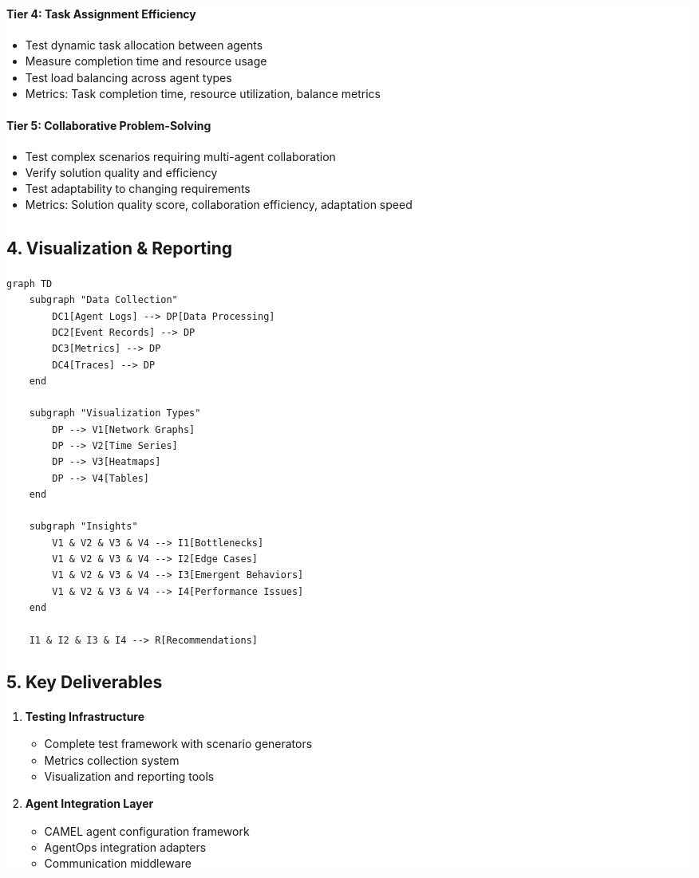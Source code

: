 #### Tier 4: Task Assignment Efficiency
- Test dynamic task allocation between agents
- Measure completion time and resource usage
- Test load balancing across agent types
- Metrics: Task completion time, resource utilization, balance metrics

#### Tier 5: Collaborative Problem-Solving
- Test complex scenarios requiring multi-agent collaboration
- Verify solution quality and efficiency
- Test adaptability to changing requirements
- Metrics: Solution quality score, collaboration efficiency, adaptation speed

## 4. Visualization & Reporting

```mermaid
graph TD
    subgraph "Data Collection"
        DC1[Agent Logs] --> DP[Data Processing]
        DC2[Event Records] --> DP
        DC3[Metrics] --> DP
        DC4[Traces] --> DP
    end
    
    subgraph "Visualization Types"
        DP --> V1[Network Graphs]
        DP --> V2[Time Series]
        DP --> V3[Heatmaps]
        DP --> V4[Tables]
    end
    
    subgraph "Insights"
        V1 & V2 & V3 & V4 --> I1[Bottlenecks]
        V1 & V2 & V3 & V4 --> I2[Edge Cases]
        V1 & V2 & V3 & V4 --> I3[Emergent Behaviors]
        V1 & V2 & V3 & V4 --> I4[Performance Issues]
    end
    
    I1 & I2 & I3 & I4 --> R[Recommendations]
```

## 5. Key Deliverables

1. **Testing Infrastructure**
   - Complete test framework with scenario generators
   - Metrics collection system
   - Visualization and reporting tools

2. **Agent Integration Layer**
   - CAMEL agent configuration framework
   - AgentOps integration adapters
   - Communication middleware

